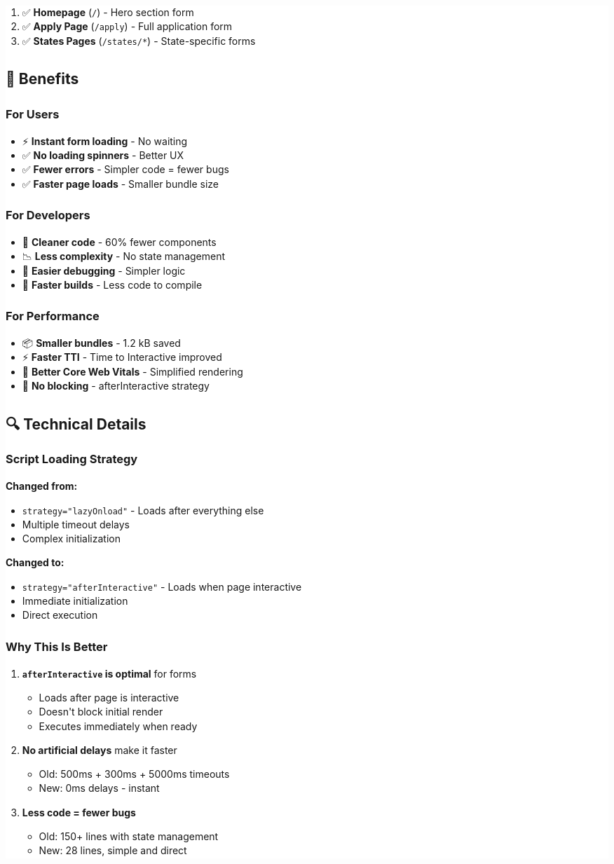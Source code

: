 1. ✅ **Homepage** (`/`) - Hero section form
2. ✅ **Apply Page** (`/apply`) - Full application form
3. ✅ **States Pages** (`/states/*`) - State-specific forms

## 🎉 Benefits

### For Users
- ⚡ **Instant form loading** - No waiting
- ✅ **No loading spinners** - Better UX
- ✅ **Fewer errors** - Simpler code = fewer bugs
- ✅ **Faster page loads** - Smaller bundle size

### For Developers
- 🧹 **Cleaner code** - 60% fewer components
- 📉 **Less complexity** - No state management
- 🐛 **Easier debugging** - Simpler logic
- 🚀 **Faster builds** - Less code to compile

### For Performance
- 📦 **Smaller bundles** - 1.2 kB saved
- ⚡ **Faster TTI** - Time to Interactive improved
- 🎯 **Better Core Web Vitals** - Simplified rendering
- 💨 **No blocking** - afterInteractive strategy

## 🔍 Technical Details

### Script Loading Strategy

**Changed from:**
- `strategy="lazyOnload"` - Loads after everything else
- Multiple timeout delays
- Complex initialization

**Changed to:**
- `strategy="afterInteractive"` - Loads when page interactive
- Immediate initialization
- Direct execution

### Why This Is Better

1. **`afterInteractive` is optimal** for forms
   - Loads after page is interactive
   - Doesn't block initial render
   - Executes immediately when ready

2. **No artificial delays** make it faster
   - Old: 500ms + 300ms + 5000ms timeouts
   - New: 0ms delays - instant

3. **Less code = fewer bugs**
   - Old: 150+ lines with state management
   - New: 28 lines, simple and direct
